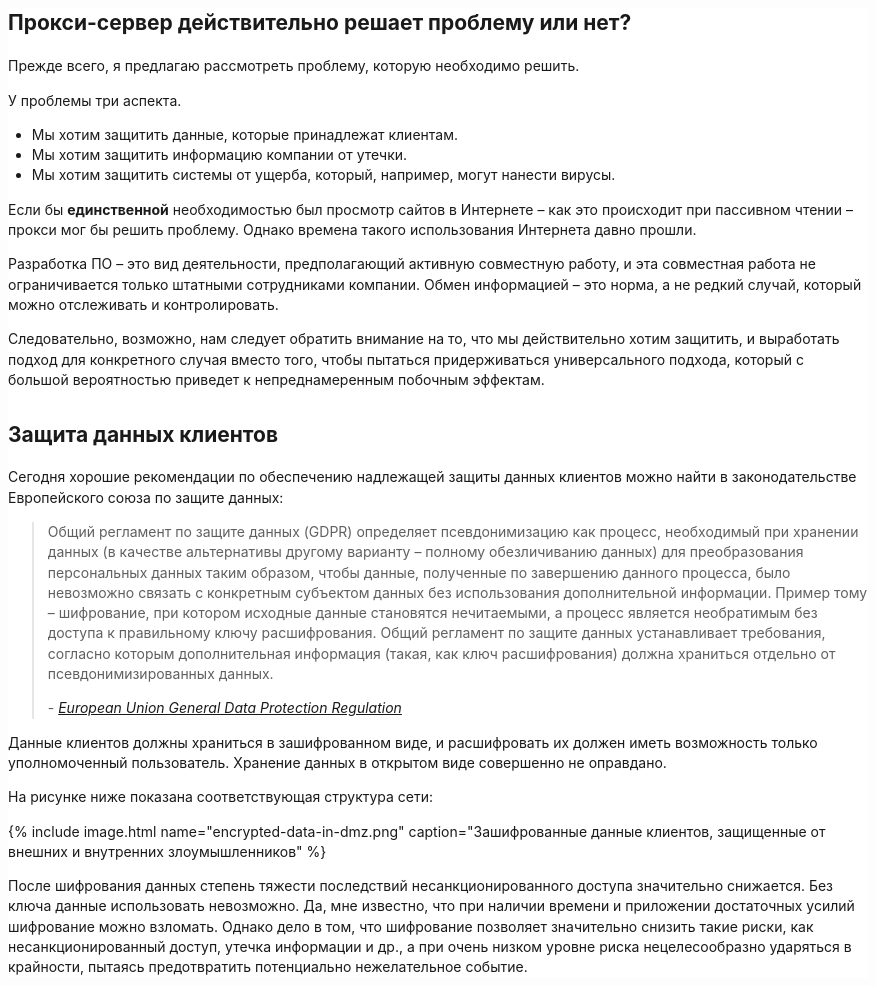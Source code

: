 ## Прокси-сервер действительно решает проблему или нет?
Прежде всего, я предлагаю рассмотреть проблему, которую необходимо решить.

У проблемы три аспекта. 

* Мы хотим защитить данные, которые принадлежат клиентам.
* Мы хотим защитить информацию компании от утечки.
* Мы хотим защитить системы от ущерба, который, например, могут нанести вирусы.

Если бы **единственной** необходимостью был просмотр сайтов в Интернете – как это происходит при пассивном чтении – прокси мог бы решить проблему. Однако времена такого использования Интернета давно прошли.

Разработка ПО – это вид деятельности, предполагающий активную совместную работу, и эта совместная работа не ограничивается только штатными сотрудниками компании. Обмен информацией – это норма, а не редкий случай, который можно отслеживать и контролировать.

Следовательно, возможно, нам следует обратить внимание на то, что мы действительно хотим защитить, и выработать подход для конкретного случая вместо того, чтобы пытаться придерживаться универсального подхода, который с большой вероятностью приведет к непреднамеренным побочным эффектам.

## Защита данных клиентов
Сегодня хорошие рекомендации по обеспечению надлежащей защиты данных клиентов можно найти в законодательстве Европейского союза по защите данных:

<blockquote>
	<p>Общий регламент по защите данных (GDPR) определяет псевдонимизацию как процесс, необходимый при хранении данных (в качестве альтернативы другому варианту – полному обезличиванию данных) для преобразования персональных данных таким образом, чтобы данные, полученные по завершению данного процесса, было невозможно связать с конкретным субъектом данных без использования дополнительной информации. Пример тому – шифрование, при котором исходные данные становятся нечитаемыми, а процесс является необратимым без доступа к правильному ключу расшифрования. Общий регламент по защите данных устанавливает требования, согласно которым дополнительная информация (такая, как ключ расшифрования) должна храниться отдельно от псевдонимизированных данных.</p>
	<footer>
		- <cite><a href="https://en.wikipedia.org/wiki/General_Data_Protection_Regulation#Pseudonymisation">European Union General Data Protection Regulation</a></cite>
	</footer>
</blockquote>

Данные клиентов должны храниться в зашифрованном виде, и расшифровать их должен иметь возможность только уполномоченный пользователь. Хранение данных в открытом виде совершенно не оправдано.

На рисунке ниже показана соответствующая структура сети:

{% include image.html name="encrypted-data-in-dmz.png" caption="Зашифрованные данные клиентов, защищенные от внешних и внутренних злоумышленников" %}

После шифрования данных степень тяжести последствий несанкционированного доступа значительно снижается. Без ключа данные использовать невозможно. Да, мне известно, что при наличии времени и приложении достаточных усилий шифрование можно взломать. Однако дело в том, что шифрование позволяет значительно снизить такие риски, как несанкционированный доступ, утечка информации и др., а при очень низком уровне риска нецелесообразно ударяться в крайности, пытаясь предотвратить потенциально нежелательное событие.
